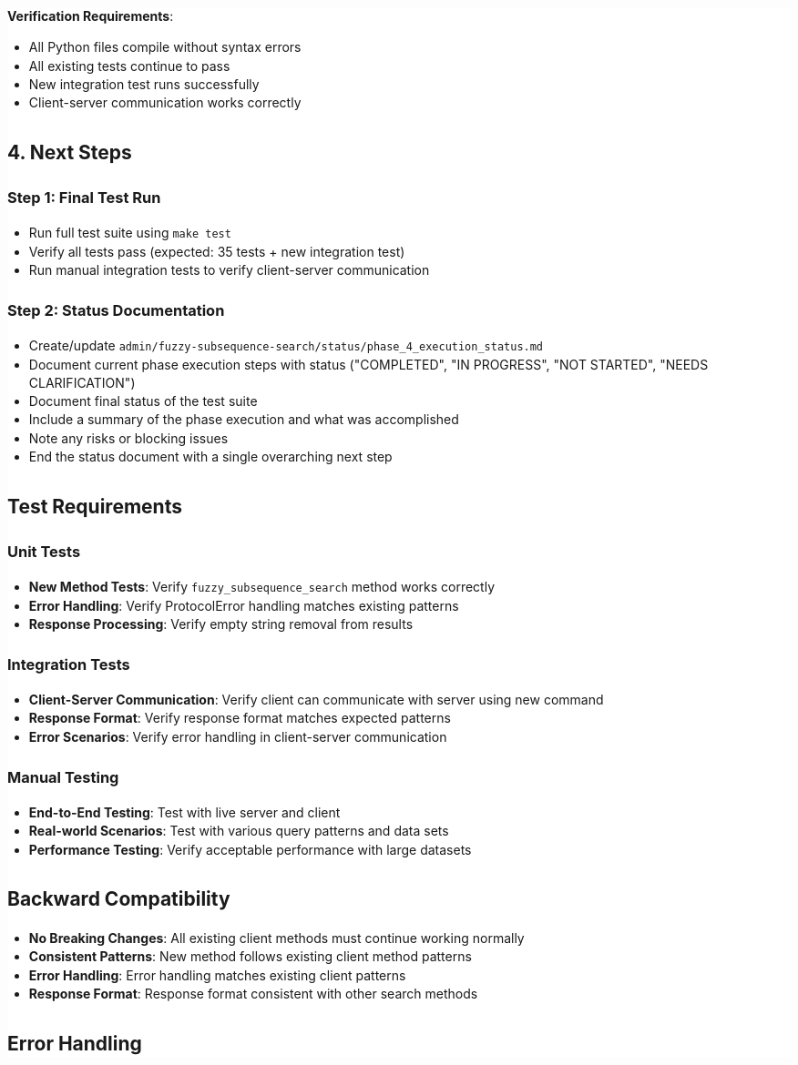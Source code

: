 **Verification Requirements**:
- All Python files compile without syntax errors
- All existing tests continue to pass
- New integration test runs successfully
- Client-server communication works correctly

## 4. Next Steps

### Step 1: Final Test Run
- Run full test suite using `make test`
- Verify all tests pass (expected: 35 tests + new integration test)
- Run manual integration tests to verify client-server communication

### Step 2: Status Documentation
- Create/update `admin/fuzzy-subsequence-search/status/phase_4_execution_status.md`
- Document current phase execution steps with status ("COMPLETED", "IN PROGRESS", "NOT STARTED", "NEEDS CLARIFICATION")
- Document final status of the test suite
- Include a summary of the phase execution and what was accomplished
- Note any risks or blocking issues
- End the status document with a single overarching next step

## Test Requirements

### Unit Tests
- **New Method Tests**: Verify `fuzzy_subsequence_search` method works correctly
- **Error Handling**: Verify ProtocolError handling matches existing patterns
- **Response Processing**: Verify empty string removal from results

### Integration Tests
- **Client-Server Communication**: Verify client can communicate with server using new command
- **Response Format**: Verify response format matches expected patterns
- **Error Scenarios**: Verify error handling in client-server communication

### Manual Testing
- **End-to-End Testing**: Test with live server and client
- **Real-world Scenarios**: Test with various query patterns and data sets
- **Performance Testing**: Verify acceptable performance with large datasets

## Backward Compatibility

- **No Breaking Changes**: All existing client methods must continue working normally
- **Consistent Patterns**: New method follows existing client method patterns
- **Error Handling**: Error handling matches existing client patterns
- **Response Format**: Response format consistent with other search methods

## Error Handling
